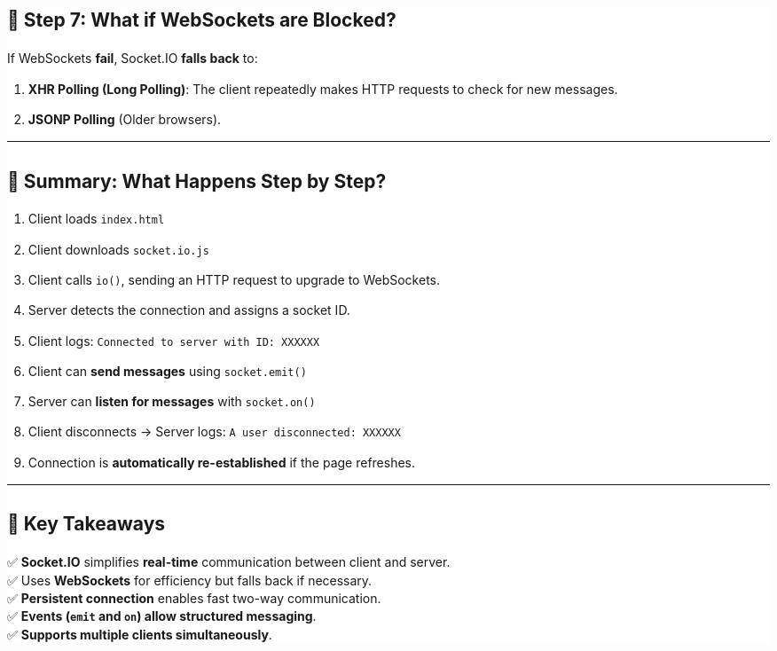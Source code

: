 
## 🔹 Step 7: What if WebSockets are Blocked?

If WebSockets **fail**, Socket.IO **falls back** to:

1.  **XHR Polling (Long Polling)**: The client repeatedly makes HTTP requests to check for new messages.

2.  **JSONP Polling** (Older browsers).

---

## 🔹 Summary: What Happens Step by Step?

1.  Client loads `index.html`

2.  Client downloads `socket.io.js`

3.  Client calls `io()`, sending an HTTP request to upgrade to WebSockets.

4.  Server detects the connection and assigns a socket ID.

5.  Client logs: `Connected to server with ID: XXXXXX`

6.  Client can **send messages** using `socket.emit()`

7.  Server can **listen for messages** with `socket.on()`

8.  Client disconnects → Server logs: `A user disconnected: XXXXXX`

9.  Connection is **automatically re-established** if the page refreshes.

---

## 🎯 Key Takeaways

✅ **Socket.IO** simplifies **real-time** communication between client and server.\
✅ Uses **WebSockets** for efficiency but falls back if necessary.\
✅ **Persistent connection** enables fast two-way communication.\
✅ **Events (`emit` and `on`) allow structured messaging**.\
✅ **Supports multiple clients simultaneously**.
